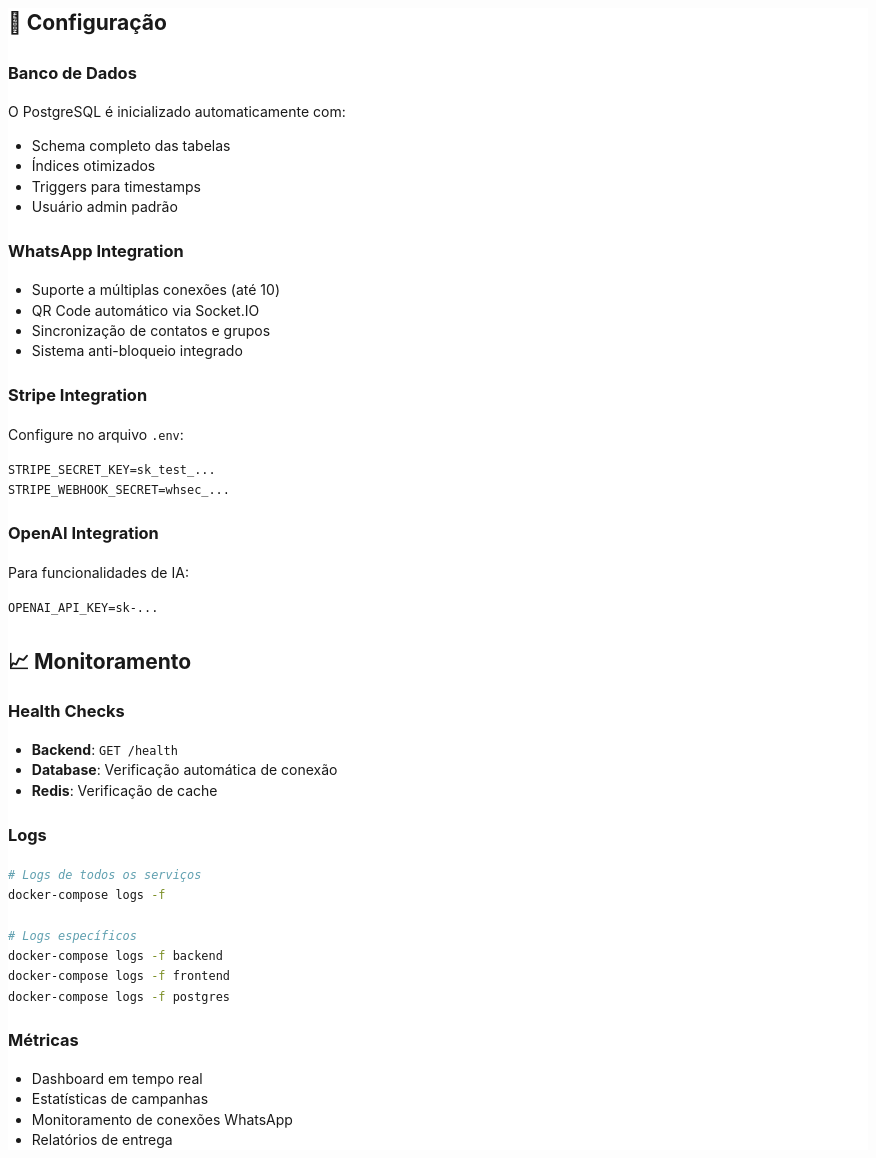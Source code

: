 ## 🔧 Configuração

### Banco de Dados
O PostgreSQL é inicializado automaticamente com:
- Schema completo das tabelas
- Índices otimizados
- Triggers para timestamps
- Usuário admin padrão

### WhatsApp Integration
- Suporte a múltiplas conexões (até 10)
- QR Code automático via Socket.IO
- Sincronização de contatos e grupos
- Sistema anti-bloqueio integrado

### Stripe Integration
Configure no arquivo `.env`:
```env
STRIPE_SECRET_KEY=sk_test_...
STRIPE_WEBHOOK_SECRET=whsec_...
```

### OpenAI Integration
Para funcionalidades de IA:
```env
OPENAI_API_KEY=sk-...
```

## 📈 Monitoramento

### Health Checks
- **Backend**: `GET /health`
- **Database**: Verificação automática de conexão
- **Redis**: Verificação de cache

### Logs
```bash
# Logs de todos os serviços
docker-compose logs -f

# Logs específicos
docker-compose logs -f backend
docker-compose logs -f frontend
docker-compose logs -f postgres
```

### Métricas
- Dashboard em tempo real
- Estatísticas de campanhas
- Monitoramento de conexões WhatsApp
- Relatórios de entrega
